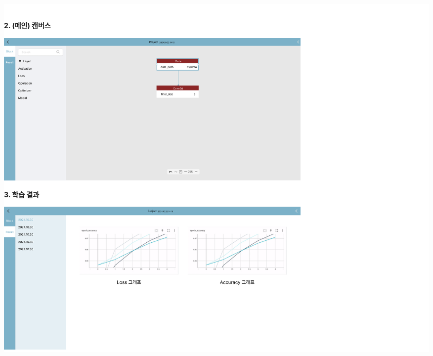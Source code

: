 <br/>

**2. (메인) 캔버스**

<img width="600" src="./assets/canvas.png">

<br/>

**3. 학습 결과**

<img width="600" src="./assets/result-page.png">
